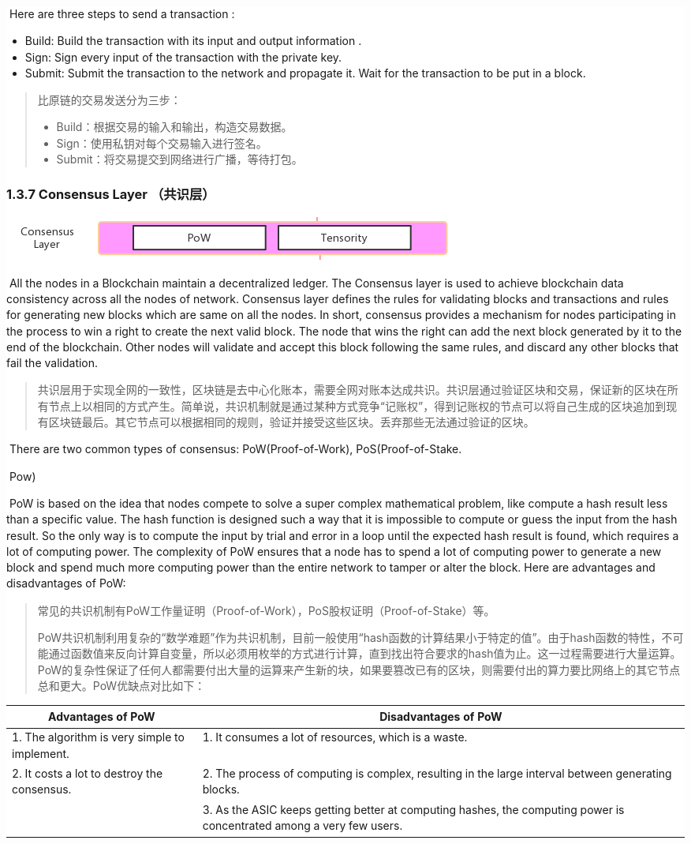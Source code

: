 ​	Here are three steps to send a transaction :

* Build: Build the transaction with its input and output information .
* Sign: Sign every input of the transaction with the private key.
* Submit: Submit the transaction to the network and propagate it. Wait for the transaction to be put in a block.

> 比原链的交易发送分为三步：
>
> * Build：根据交易的输入和输出，构造交易数据。
> * Sign：使用私钥对每个交易输入进行签名。
> * Submit：将交易提交到网络进行广播，等待打包。



### 1.3.7 Consensus Layer （共识层）

![图 1-8 比原链架构示意图](https://github.com/Bytom-Community/Bytom-Tech-Book/blob/master/Chapter01_pic/pic_06.png)

​	All the nodes in a Blockchain maintain a decentralized ledger. The Consensus layer is used to achieve blockchain data consistency across all the nodes of network. Consensus layer defines the rules for validating blocks and transactions and rules for generating new blocks which are same on all the nodes. In short, consensus provides a mechanism for nodes participating in the process to win a right to create the next valid block. The node that wins the right can add the next block generated by it to the end of the blockchain. Other nodes will validate and accept this block following the same rules, and discard any other blocks that fail the validation.

> 共识层用于实现全网的一致性，区块链是去中心化账本，需要全网对账本达成共识。共识层通过验证区块和交易，保证新的区块在所有节点上以相同的方式产生。简单说，共识机制就是通过某种方式竞争“记账权”，得到记账权的节点可以将自己生成的区块追加到现有区块链最后。其它节点可以根据相同的规则，验证并接受这些区块。丢弃那些无法通过验证的区块。

​	There are two common types of consensus: PoW(Proof-of-Work), PoS(Proof-of-Stake.

​	Pow)

​		PoW is based on the idea that nodes compete to solve a super complex mathematical problem, like compute a hash result less than a specific value. The hash function is designed such a way that it is impossible to compute or guess the input from the hash result. So the only way is to compute the input by trial and error in a loop until the expected hash result is found, which requires a lot of computing power. The complexity of PoW ensures that a node has to spend a lot of computing power to generate a new block and spend much more computing power than the entire network to tamper or alter the block. Here are advantages and disadvantages of PoW:

> 常见的共识机制有PoW工作量证明（Proof-of-Work），PoS股权证明（Proof-of-Stake）等。
>
> PoW共识机制利用复杂的“数学难题”作为共识机制，目前一般使用“hash函数的计算结果小于特定的值”。由于hash函数的特性，不可能通过函数值来反向计算自变量，所以必须用枚举的方式进行计算，直到找出符合要求的hash值为止。这一过程需要进行大量运算。PoW的复杂性保证了任何人都需要付出大量的运算来产生新的块，如果要篡改已有的区块，则需要付出的算力要比网络上的其它节点总和更大。PoW优缺点对比如下：



| Advantages of PoW                             | Disadvantages of PoW                                         |
| --------------------------------------------- | ------------------------------------------------------------ |
| 1. The algorithm is very simple to implement. | 1. It consumes a lot of resources, which is a waste.         |
| 2. It costs a lot to destroy the consensus.   | 2. The process of computing is complex, resulting in the large interval between generating blocks. |
|                                               | 3. As the ASIC keeps getting better at computing hashes, the computing power is concentrated among a very few users. |
